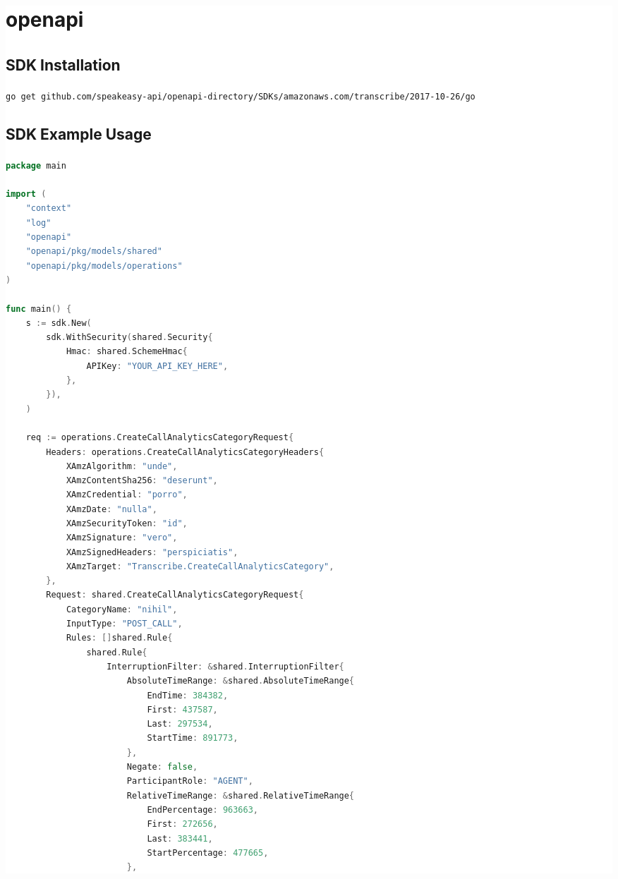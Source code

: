 # openapi


## SDK Installation

```bash
go get github.com/speakeasy-api/openapi-directory/SDKs/amazonaws.com/transcribe/2017-10-26/go
```


## SDK Example Usage

```go
package main

import (
    "context"
    "log"
    "openapi"
    "openapi/pkg/models/shared"
    "openapi/pkg/models/operations"
)

func main() {
    s := sdk.New(
        sdk.WithSecurity(shared.Security{
            Hmac: shared.SchemeHmac{
                APIKey: "YOUR_API_KEY_HERE",
            },
        }),
    )

    req := operations.CreateCallAnalyticsCategoryRequest{
        Headers: operations.CreateCallAnalyticsCategoryHeaders{
            XAmzAlgorithm: "unde",
            XAmzContentSha256: "deserunt",
            XAmzCredential: "porro",
            XAmzDate: "nulla",
            XAmzSecurityToken: "id",
            XAmzSignature: "vero",
            XAmzSignedHeaders: "perspiciatis",
            XAmzTarget: "Transcribe.CreateCallAnalyticsCategory",
        },
        Request: shared.CreateCallAnalyticsCategoryRequest{
            CategoryName: "nihil",
            InputType: "POST_CALL",
            Rules: []shared.Rule{
                shared.Rule{
                    InterruptionFilter: &shared.InterruptionFilter{
                        AbsoluteTimeRange: &shared.AbsoluteTimeRange{
                            EndTime: 384382,
                            First: 437587,
                            Last: 297534,
                            StartTime: 891773,
                        },
                        Negate: false,
                        ParticipantRole: "AGENT",
                        RelativeTimeRange: &shared.RelativeTimeRange{
                            EndPercentage: 963663,
                            First: 272656,
                            Last: 383441,
                            StartPercentage: 477665,
                        },
```